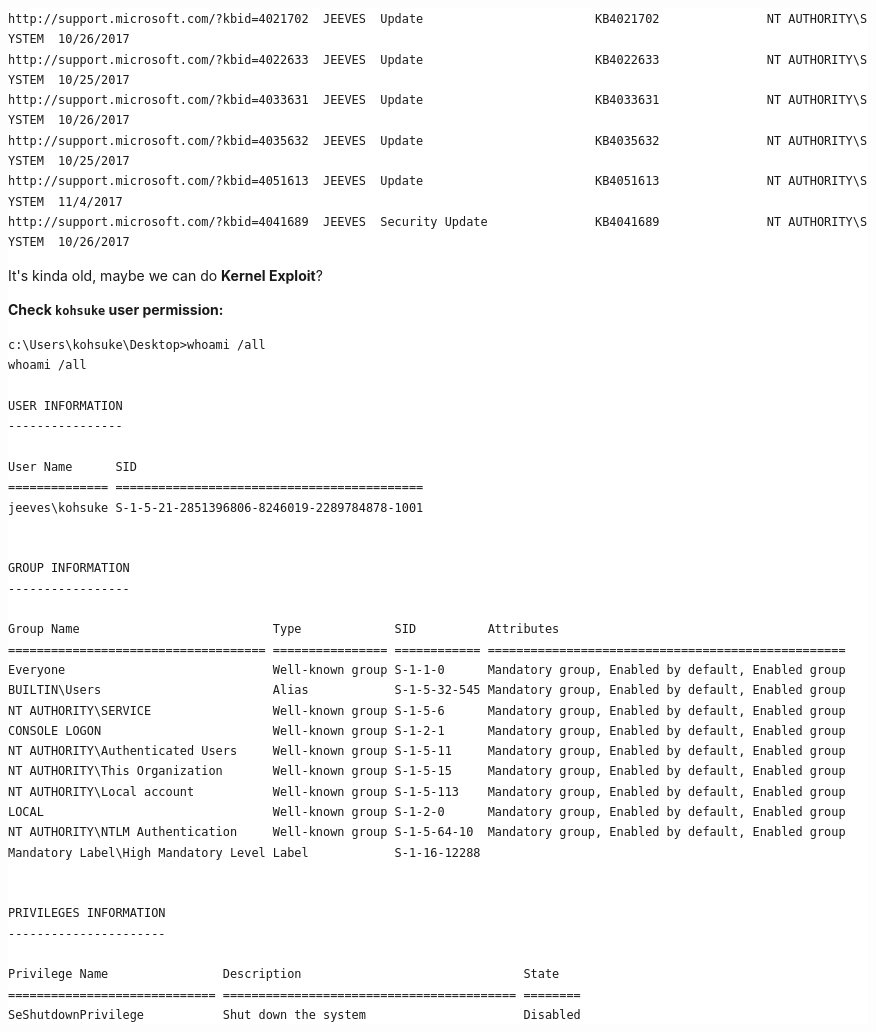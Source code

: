 ```shell
http://support.microsoft.com/?kbid=4021702  JEEVES  Update                        KB4021702               NT AUTHORITY\SYSTEM  10/26/2017                                      
http://support.microsoft.com/?kbid=4022633  JEEVES  Update                        KB4022633               NT AUTHORITY\SYSTEM  10/25/2017                                      
http://support.microsoft.com/?kbid=4033631  JEEVES  Update                        KB4033631               NT AUTHORITY\SYSTEM  10/26/2017                                      
http://support.microsoft.com/?kbid=4035632  JEEVES  Update                        KB4035632               NT AUTHORITY\SYSTEM  10/25/2017                                      
http://support.microsoft.com/?kbid=4051613  JEEVES  Update                        KB4051613               NT AUTHORITY\SYSTEM  11/4/2017                                       
http://support.microsoft.com/?kbid=4041689  JEEVES  Security Update               KB4041689               NT AUTHORITY\SYSTEM  10/26/2017
```

It's kinda old, maybe we can do **Kernel Exploit**?

**Check `kohsuke` user permission:**
```shell
c:\Users\kohsuke\Desktop>whoami /all
whoami /all

USER INFORMATION
----------------

User Name      SID                                        
============== ===========================================
jeeves\kohsuke S-1-5-21-2851396806-8246019-2289784878-1001


GROUP INFORMATION
-----------------

Group Name                           Type             SID          Attributes                                        
==================================== ================ ============ ==================================================
Everyone                             Well-known group S-1-1-0      Mandatory group, Enabled by default, Enabled group
BUILTIN\Users                        Alias            S-1-5-32-545 Mandatory group, Enabled by default, Enabled group
NT AUTHORITY\SERVICE                 Well-known group S-1-5-6      Mandatory group, Enabled by default, Enabled group
CONSOLE LOGON                        Well-known group S-1-2-1      Mandatory group, Enabled by default, Enabled group
NT AUTHORITY\Authenticated Users     Well-known group S-1-5-11     Mandatory group, Enabled by default, Enabled group
NT AUTHORITY\This Organization       Well-known group S-1-5-15     Mandatory group, Enabled by default, Enabled group
NT AUTHORITY\Local account           Well-known group S-1-5-113    Mandatory group, Enabled by default, Enabled group
LOCAL                                Well-known group S-1-2-0      Mandatory group, Enabled by default, Enabled group
NT AUTHORITY\NTLM Authentication     Well-known group S-1-5-64-10  Mandatory group, Enabled by default, Enabled group
Mandatory Label\High Mandatory Level Label            S-1-16-12288                                                   


PRIVILEGES INFORMATION
----------------------

Privilege Name                Description                               State   
============================= ========================================= ========
SeShutdownPrivilege           Shut down the system                      Disabled
```